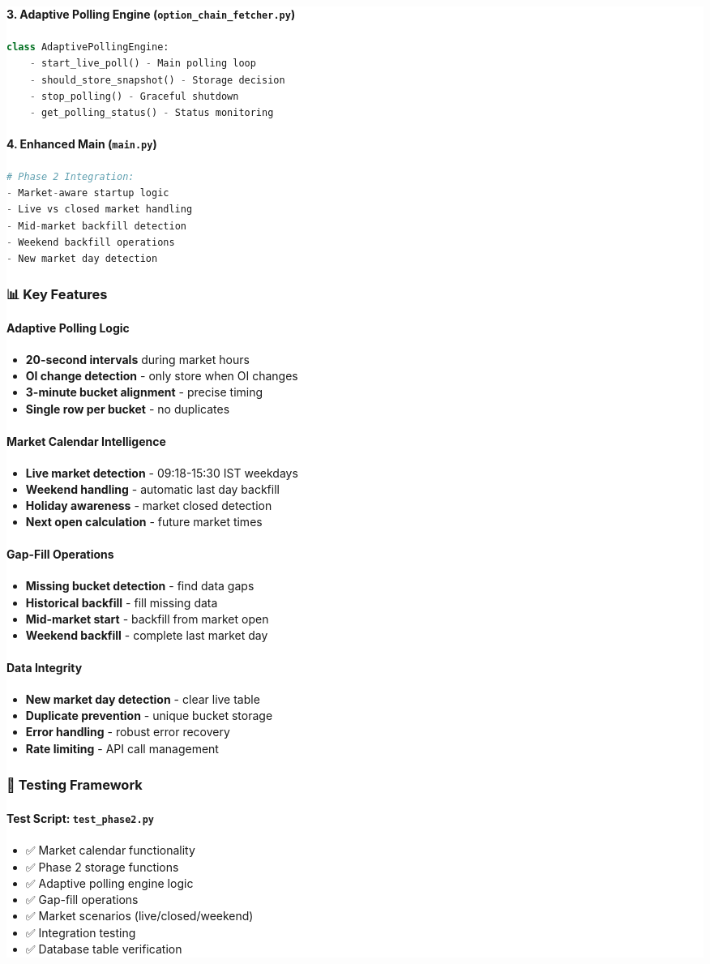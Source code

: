 #### 3. Adaptive Polling Engine (`option_chain_fetcher.py`)
```python
class AdaptivePollingEngine:
    - start_live_poll() - Main polling loop
    - should_store_snapshot() - Storage decision
    - stop_polling() - Graceful shutdown
    - get_polling_status() - Status monitoring
```

#### 4. Enhanced Main (`main.py`)
```python
# Phase 2 Integration:
- Market-aware startup logic
- Live vs closed market handling
- Mid-market backfill detection
- Weekend backfill operations
- New market day detection
```

### 📊 **Key Features**

#### Adaptive Polling Logic
- **20-second intervals** during market hours
- **OI change detection** - only store when OI changes
- **3-minute bucket alignment** - precise timing
- **Single row per bucket** - no duplicates

#### Market Calendar Intelligence
- **Live market detection** - 09:18-15:30 IST weekdays
- **Weekend handling** - automatic last day backfill
- **Holiday awareness** - market closed detection
- **Next open calculation** - future market times

#### Gap-Fill Operations
- **Missing bucket detection** - find data gaps
- **Historical backfill** - fill missing data
- **Mid-market start** - backfill from market open
- **Weekend backfill** - complete last market day

#### Data Integrity
- **New market day detection** - clear live table
- **Duplicate prevention** - unique bucket storage
- **Error handling** - robust error recovery
- **Rate limiting** - API call management

### 🧪 **Testing Framework**

#### Test Script: `test_phase2.py`
- ✅ Market calendar functionality
- ✅ Phase 2 storage functions
- ✅ Adaptive polling engine logic
- ✅ Gap-fill operations
- ✅ Market scenarios (live/closed/weekend)
- ✅ Integration testing
- ✅ Database table verification
